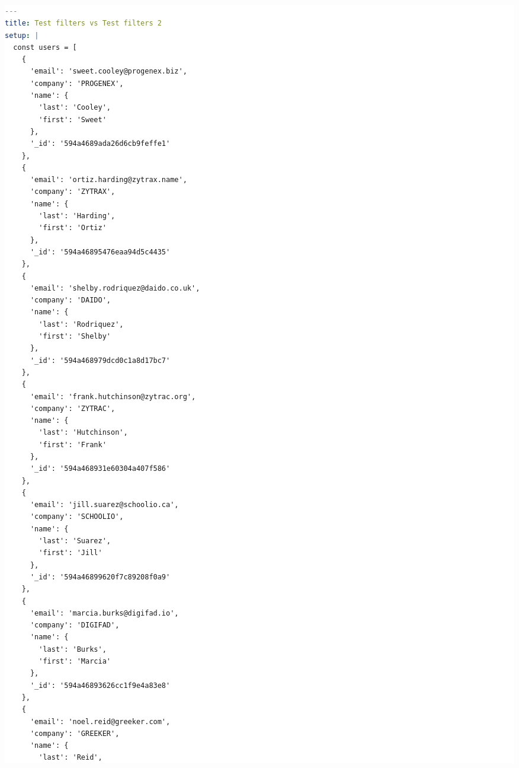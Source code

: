 ```yaml
---
title: Test filters vs Test filters 2
setup: |
  const users = [
    {
      'email': 'sweet.cooley@progenex.biz',
      'company': 'PROGENEX',
      'name': {
        'last': 'Cooley',
        'first': 'Sweet'
      },
      '_id': '594a4689ada26d6cb9feffe1'
    },
    {
      'email': 'ortiz.harding@zytrax.name',
      'company': 'ZYTRAX',
      'name': {
        'last': 'Harding',
        'first': 'Ortiz'
      },
      '_id': '594a46895476eaa94d5c4435'
    },
    {
      'email': 'shelby.rodriquez@daido.co.uk',
      'company': 'DAIDO',
      'name': {
        'last': 'Rodriquez',
        'first': 'Shelby'
      },
      '_id': '594a468979dcd0c1a8d17bc7'
    },
    {
      'email': 'frank.hutchinson@zytrac.org',
      'company': 'ZYTRAC',
      'name': {
        'last': 'Hutchinson',
        'first': 'Frank'
      },
      '_id': '594a468931e60304a407f586'
    },
    {
      'email': 'jill.suarez@schoolio.ca',
      'company': 'SCHOOLIO',
      'name': {
        'last': 'Suarez',
        'first': 'Jill'
      },
      '_id': '594a46899620f7c89208f0a9'
    },
    {
      'email': 'marcia.burks@digifad.io',
      'company': 'DIGIFAD',
      'name': {
        'last': 'Burks',
        'first': 'Marcia'
      },
      '_id': '594a46893626cc1f9e4a83e8'
    },
    {
      'email': 'noel.reid@greeker.com',
      'company': 'GREEKER',
      'name': {
        'last': 'Reid',
```
